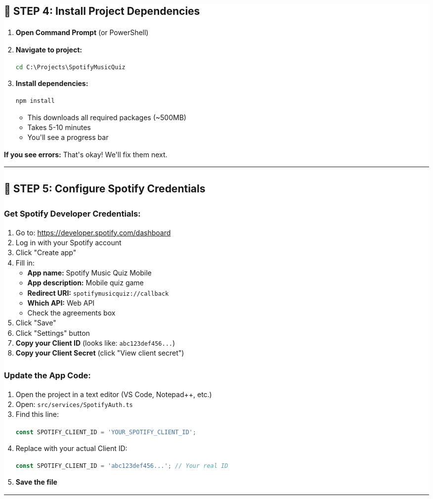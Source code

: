 
## 🚀 STEP 4: Install Project Dependencies

1. **Open Command Prompt** (or PowerShell)
2. **Navigate to project:**
   ```cmd
   cd C:\Projects\SpotifyMusicQuiz
   ```

3. **Install dependencies:**
   ```cmd
   npm install
   ```
   - This downloads all required packages (~500MB)
   - Takes 5-10 minutes
   - You'll see a progress bar

**If you see errors:** That's okay! We'll fix them next.

---

## 🔑 STEP 5: Configure Spotify Credentials

### Get Spotify Developer Credentials:

1. Go to: https://developer.spotify.com/dashboard
2. Log in with your Spotify account
3. Click "Create app"
4. Fill in:
   - **App name:** Spotify Music Quiz Mobile
   - **App description:** Mobile quiz game
   - **Redirect URI:** `spotifymusicquiz://callback`
   - **Which API:** Web API
   - Check the agreements box
5. Click "Save"
6. Click "Settings" button
7. **Copy your Client ID** (looks like: `abc123def456...`)
8. **Copy your Client Secret** (click "View client secret")

### Update the App Code:

1. Open the project in a text editor (VS Code, Notepad++, etc.)
2. Open: `src/services/SpotifyAuth.ts`
3. Find this line:
   ```typescript
   const SPOTIFY_CLIENT_ID = 'YOUR_SPOTIFY_CLIENT_ID';
   ```
4. Replace with your actual Client ID:
   ```typescript
   const SPOTIFY_CLIENT_ID = 'abc123def456...'; // Your real ID
   ```
5. **Save the file**

---
